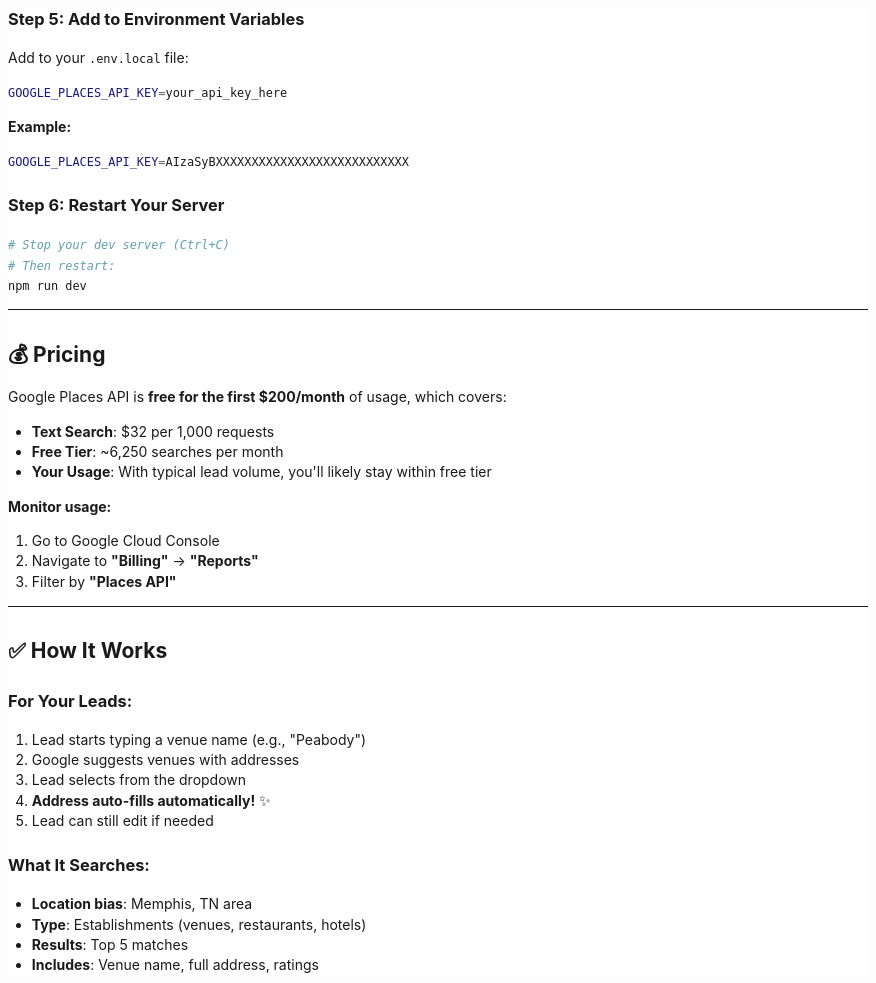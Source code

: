 ### Step 5: Add to Environment Variables

Add to your `.env.local` file:

```bash
GOOGLE_PLACES_API_KEY=your_api_key_here
```

**Example:**
```bash
GOOGLE_PLACES_API_KEY=AIzaSyBXXXXXXXXXXXXXXXXXXXXXXXXXXX
```

### Step 6: Restart Your Server

```bash
# Stop your dev server (Ctrl+C)
# Then restart:
npm run dev
```

---

## 💰 Pricing

Google Places API is **free for the first $200/month** of usage, which covers:

- **Text Search**: $32 per 1,000 requests
- **Free Tier**: ~6,250 searches per month
- **Your Usage**: With typical lead volume, you'll likely stay within free tier

**Monitor usage:**
1. Go to Google Cloud Console
2. Navigate to **"Billing"** → **"Reports"**
3. Filter by **"Places API"**

---

## ✅ How It Works

### For Your Leads:

1. Lead starts typing a venue name (e.g., "Peabody")
2. Google suggests venues with addresses
3. Lead selects from the dropdown
4. **Address auto-fills automatically!** ✨
5. Lead can still edit if needed

### What It Searches:

- **Location bias**: Memphis, TN area
- **Type**: Establishments (venues, restaurants, hotels)
- **Results**: Top 5 matches
- **Includes**: Venue name, full address, ratings
